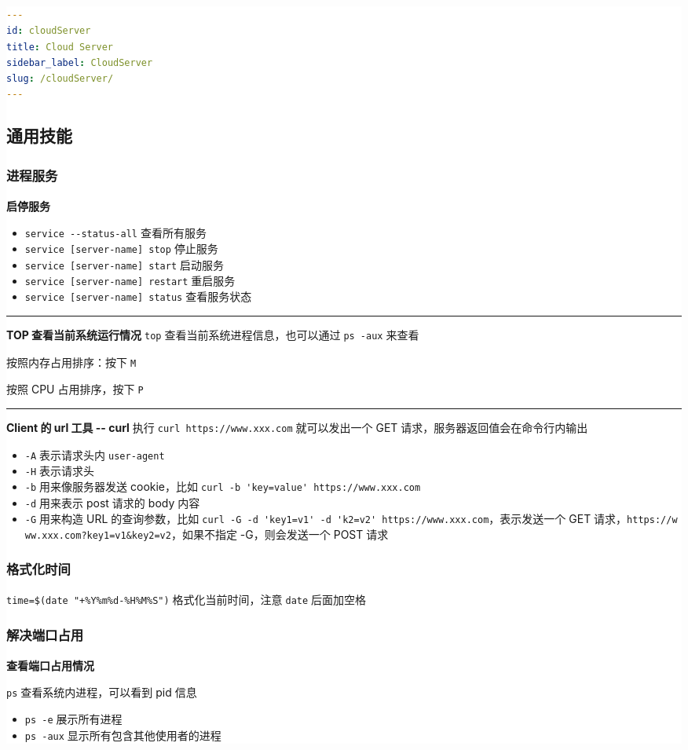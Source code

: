 ```yaml
---
id: cloudServer
title: Cloud Server
sidebar_label: CloudServer
slug: /cloudServer/
---
```


## 通用技能

### 进程服务

**启停服务**

- `service --status-all` 查看所有服务
- `service [server-name] stop` 停止服务
- `service [server-name] start` 启动服务
- `service [server-name] restart` 重启服务
- `service [server-name] status` 查看服务状态

---

**TOP 查看当前系统运行情况**
`top` 查看当前系统进程信息，也可以通过 `ps -aux` 来查看

按照内存占用排序：按下 `M`

按照 CPU 占用排序，按下 `P`

---

**Client 的 url 工具 -- curl**
执行 `curl https://www.xxx.com` 就可以发出一个 GET 请求，服务器返回值会在命令行内输出

- `-A` 表示请求头内 `user-agent`
- `-H` 表示请求头
- `-b` 用来像服务器发送 cookie，比如 `curl -b 'key=value' https://www.xxx.com`
- `-d` 用来表示 post 请求的 body 内容
- `-G` 用来构造 URL 的查询参数，比如 `curl -G -d 'key1=v1' -d 'k2=v2' https://www.xxx.com`，表示发送一个 GET 请求，`https://www.xxx.com?key1=v1&key2=v2`，如果不指定  -G，则会发送一个 POST 请求


### 格式化时间

`time=$(date "+%Y%m%d-%H%M%S")` 格式化当前时间，注意 `date` 后面加空格



### 解决端口占用

**查看端口占用情况**

`ps` 查看系统内进程，可以看到 pid 信息

- `ps -e` 展示所有进程
- `ps -aux` 显示所有包含其他使用者的进程
